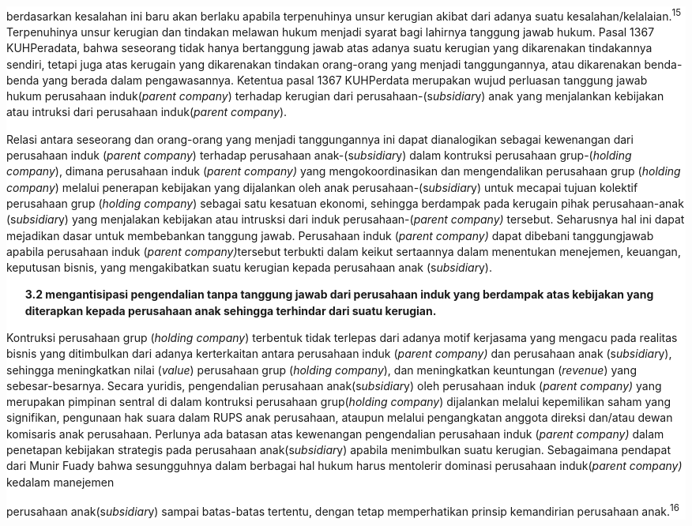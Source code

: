 <p><span class="font5">berdasarkan kesalahan ini baru akan berlaku apabila terpenuhinya unsur kerugian akibat dari adanya suatu kesalahan/kelalaian.<sup>15</sup> Terpenuhinya unsur kerugian dan tindakan melawan hukum menjadi syarat bagi lahirnya tanggung jawab hukum. Pasal 1367 KUHPeradata, bahwa seseorang tidak hanya bertanggung jawab atas adanya suatu kerugian yang dikarenakan tindakannya sendiri, tetapi juga atas kerugain yang dikarenakan tindakan orang-orang yang menjadi tanggungannya, atau dikarenakan benda-benda yang berada dalam pengawasannya. Ketentua pasal 1367 KUHPerdata merupakan wujud perluasan tanggung jawab hukum perusahaan induk(</span><span class="font5" style="font-style:italic;">parent company</span><span class="font5">) terhadap kerugian dari perusahaan-(s</span><span class="font5" style="font-style:italic;">ubsidiar</span><span class="font5">y) anak yang menjalankan kebijakan atau intruksi dari perusahaan induk(</span><span class="font5" style="font-style:italic;">parent company</span><span class="font5">).</span></p>
<p><span class="font5">Relasi antara seseorang dan orang-orang yang menjadi tanggungannya ini dapat dianalogikan sebagai kewenangan dari perusahaan induk (</span><span class="font5" style="font-style:italic;">parent company</span><span class="font5">) terhadap perusahaan anak-(s</span><span class="font5" style="font-style:italic;">ubsidiar</span><span class="font5">y) dalam kontruksi perusahaan grup-(</span><span class="font5" style="font-style:italic;">holding company</span><span class="font5">), dimana perusahaan induk (</span><span class="font5" style="font-style:italic;">parent company)</span><span class="font5"> yang mengokoordinasikan dan mengendalikan perusahaan grup (</span><span class="font5" style="font-style:italic;">holding company</span><span class="font5">) melalui penerapan kebijakan yang dijalankan oleh anak perusahaan-(s</span><span class="font5" style="font-style:italic;">ubsidiar</span><span class="font5">y) untuk mecapai tujuan kolektif perusahaan grup (</span><span class="font5" style="font-style:italic;">holding company</span><span class="font5">) sebagai satu kesatuan ekonomi, sehingga berdampak pada kerugain pihak perusahaan-anak (s</span><span class="font5" style="font-style:italic;">ubsidiar</span><span class="font5">y) yang menjalakan kebijakan atau intrusksi dari induk perusahaan-(</span><span class="font5" style="font-style:italic;">parent company)</span><span class="font5"> tersebut. Seharusnya hal ini dapat mejadikan dasar untuk membebankan tanggung jawab. Perusahaan induk (</span><span class="font5" style="font-style:italic;">parent company)</span><span class="font5"> dapat dibebani tanggungjawab apabila perusahaan induk (</span><span class="font5" style="font-style:italic;">parent company)</span><span class="font5">tersebut terbukti dalam keikut sertaannya dalam menentukan menejemen, keuangan, keputusan bisnis, yang mengakibatkan suatu kerugian kepada perusahaan anak (s</span><span class="font5" style="font-style:italic;">ubsidiar</span><span class="font5">y).</span></p>
<ul style="list-style:none;"><li>
<p><span class="font4" style="font-weight:bold;">3.2 mengantisipasi pengendalian tanpa tanggung jawab dari perusahaan induk yang berdampak atas kebijakan yang diterapkan kepada perusahaan anak sehingga terhindar dari suatu kerugian.</span></p></li></ul>
<p><span class="font5">Kontruksi perusahaan grup (</span><span class="font5" style="font-style:italic;">holding company</span><span class="font5">) terbentuk tidak terlepas dari adanya motif kerjasama yang mengacu pada realitas bisnis yang ditimbulkan dari adanya kerterkaitan antara perusahaan induk (</span><span class="font5" style="font-style:italic;">parent company)</span><span class="font5"> dan perusahaan anak (s</span><span class="font5" style="font-style:italic;">ubsidiar</span><span class="font5">y), sehingga meningkatkan nilai (</span><span class="font5" style="font-style:italic;">value</span><span class="font5">) perusahaan grup (</span><span class="font5" style="font-style:italic;">holding company</span><span class="font5">), dan meningkatkan keuntungan (</span><span class="font5" style="font-style:italic;">revenue</span><span class="font5">) yang sebesar-besarnya. Secara yuridis, pengendalian perusahaan anak(s</span><span class="font5" style="font-style:italic;">ubsidiar</span><span class="font5">y) oleh perusahaan induk (</span><span class="font5" style="font-style:italic;">parent company)</span><span class="font5"> yang merupakan pimpinan sentral di dalam kontruksi perusahaan grup(</span><span class="font5" style="font-style:italic;">holding company</span><span class="font5">) dijalankan melalui kepemilikan saham yang signifikan, pengunaan hak suara dalam RUPS anak perusahaan, ataupun melalui pengangkatan anggota direksi dan/atau dewan komisaris anak perusahaan. Perlunya ada batasan atas kewenangan pengendalian perusahaan induk (</span><span class="font5" style="font-style:italic;">parent company)</span><span class="font5"> dalam penetapan kebijakan strategis pada perusahaan anak(s</span><span class="font5" style="font-style:italic;">ubsidiar</span><span class="font5">y) apabila menimbulkan suatu kerugian. Sebagaimana pendapat dari Munir Fuady bahwa sesungguhnya dalam berbagai hal hukum harus mentolerir dominasi perusahaan induk(</span><span class="font5" style="font-style:italic;">parent company)</span><span class="font5"> kedalam manejemen</span></p>
<p><span class="font5">perusahaan anak(s</span><span class="font5" style="font-style:italic;">ubsidiar</span><span class="font5">y) sampai batas-batas tertentu, dengan tetap memperhatikan prinsip kemandirian perusahaan anak.<sup>16</sup></span></p>